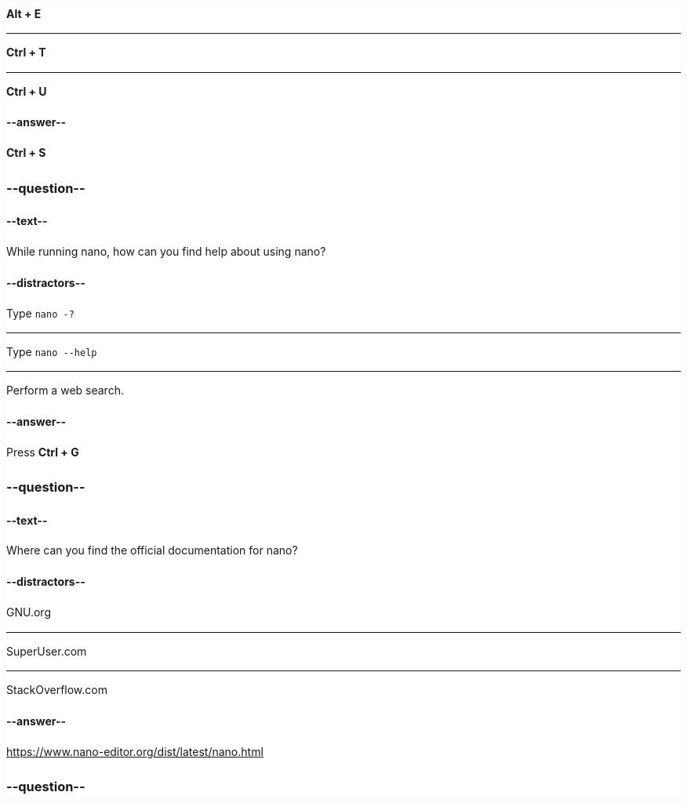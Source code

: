 **Alt + E**

---

**Ctrl + T**

---

**Ctrl + U**

#### --answer--

**Ctrl + S**

### --question--

#### --text--

While running nano, how can you find help about using nano?

#### --distractors--

Type `nano -?`

---

Type `nano --help`

---

Perform a web search.

#### --answer--

Press **Ctrl + G**

### --question--

#### --text--

Where can you find the official documentation for nano?

#### --distractors--

GNU.org

---

SuperUser.com

---

StackOverflow.com

#### --answer--

https://www.nano-editor.org/dist/latest/nano.html

### --question--
